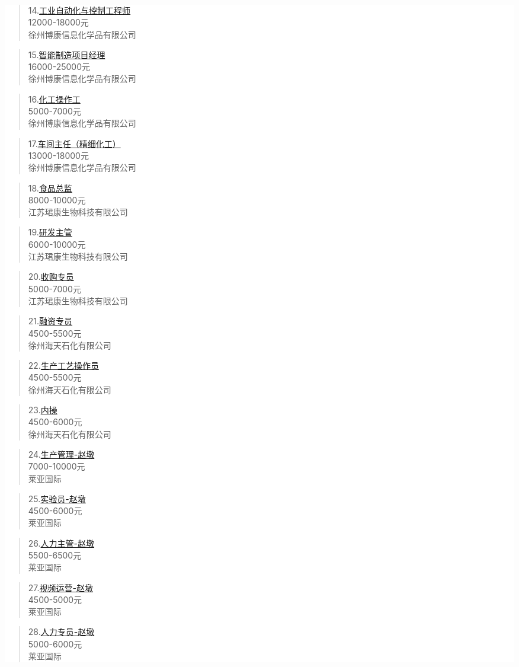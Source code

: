 >14.[工业自动化与控制工程师](https://www.pzhr.com/job/18682.html)<br>
>12000-18000元<br>
>徐州博康信息化学品有限公司

>15.[智能制造项目经理](https://www.pzhr.com/job/18691.html)<br>
>16000-25000元<br>
>徐州博康信息化学品有限公司

>16.[化工操作工](https://www.pzhr.com/job/12303.html)<br>
>5000-7000元<br>
>徐州博康信息化学品有限公司

>17.[车间主任（精细化工）](https://www.pzhr.com/job/9042.html)<br>
>13000-18000元<br>
>徐州博康信息化学品有限公司

>18.[食品总监](https://www.pzhr.com/job/18600.html)<br>
>8000-10000元<br>
>江苏珺康生物科技有限公司

>19.[研发主管](https://www.pzhr.com/job/17275.html)<br>
>6000-10000元<br>
>江苏珺康生物科技有限公司

>20.[收购专员](https://www.pzhr.com/job/17290.html)<br>
>5000-7000元<br>
>江苏珺康生物科技有限公司

>21.[融资专员](https://www.pzhr.com/job/18663.html)<br>
>4500-5500元<br>
>徐州海天石化有限公司

>22.[生产工艺操作员](https://www.pzhr.com/job/12174.html)<br>
>4500-5500元<br>
>徐州海天石化有限公司

>23.[内操](https://www.pzhr.com/job/16986.html)<br>
>4500-6000元<br>
>徐州海天石化有限公司

>24.[生产管理-赵墩 ](https://www.pzhr.com/job/18708.html)<br>
>7000-10000元<br>
>莱亚国际

>25.[实验员-赵墩](https://www.pzhr.com/job/18705.html)<br>
>4500-6000元<br>
>莱亚国际

>26.[人力主管-赵墩](https://www.pzhr.com/job/18712.html)<br>
>5500-6500元<br>
>莱亚国际

>27.[视频运营-赵墩](https://www.pzhr.com/job/18636.html)<br>
>4500-5000元<br>
>莱亚国际

>28.[人力专员-赵墩](https://www.pzhr.com/job/18716.html)<br>
>5000-6000元<br>
>莱亚国际
